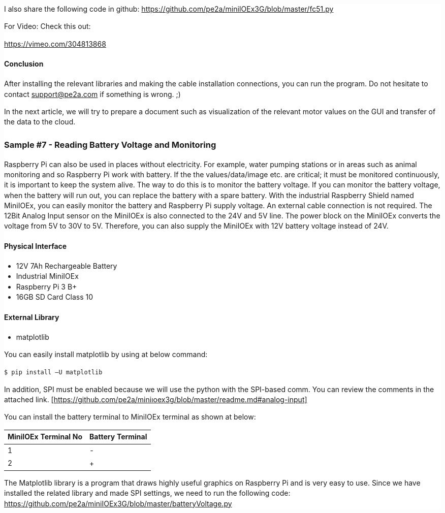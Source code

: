 I also share the following code in github: https://github.com/pe2a/miniIOEx3G/blob/master/fc51.py

For Video: 
Check this out:

https://vimeo.com/304813868

#### Conclusion ####

After installing the relevant libraries and making the cable installation connections, you can run the program. Do not hesitate to contact support@pe2a.com if something is wrong. ;)

In the next article, we will try to prepare a document such as visualization of the relevant motor values on the GUI and transfer of the data to the cloud.

### Sample #7 - Reading Battery Voltage and Monitoring ###

Raspberry Pi can also be used in places without electricity. For example, water pumping stations or in areas such as animal monitoring and so Raspberry Pi work with battery. If the the values/data/image etc. are critical; it must be monitored continuously, it is important to keep the system alive. The way to do this is to monitor the battery voltage. If you can monitor the battery voltage, when the battery will run out, you can replace the battery with a spare battery. With the industrial Raspberry Shield named MiniIOEx, you can easily monitor the battery and Raspberry Pi supply voltage. An external cable connection is not required. The 12Bit Analog Input sensor on the MiniIOEx is also connected to the 24V and 5V line. The power block on the MiniIOEx converts the voltage from 5V to 30V to 5V. Therefore, you can also supply the MiniIOEx with 12V battery voltage instead of 24V.

#### Physical Interface ####

- 12V 7Ah Rechargeable Battery
- Industrial MiniIOEx
- Raspberry Pi 3 B+
- 16GB SD Card Class 10

#### External Library  ####

- matplotlib

You can easily install matplotlib by using at below command:

```console
$ pip install –U matplotlib
```
In addition, SPI must be enabled because we will use the python with the SPI-based comm. You can review the comments in the attached link. [https://github.com/pe2a/miniıoex3g/blob/master/readme.md#analog-input]

You can install the battery terminal to MiniIOEx terminal as shown at below:

| MiniIOEx Terminal No| Battery Terminal |
| --- | --- | 
| 1	| - | 
| 2	| + | 

The Matplotlib library is a program that draws highly useful graphics on Raspberry Pi and is very easy to use. Since we have installed the related library and made SPI settings, we need to run the following code: https://github.com/pe2a/miniIOEx3G/blob/master/batteryVoltage.py
